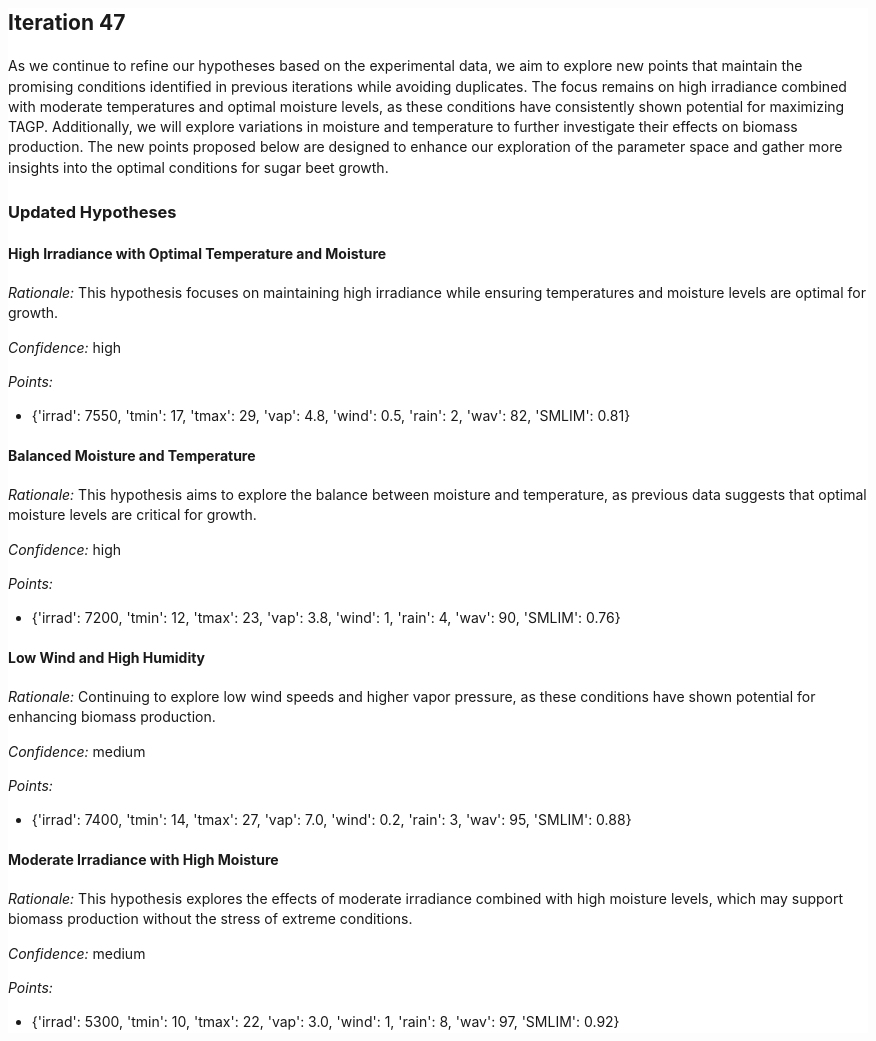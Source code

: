 ## Iteration 47

As we continue to refine our hypotheses based on the experimental data, we aim to explore new points that maintain the promising conditions identified in previous iterations while avoiding duplicates. The focus remains on high irradiance combined with moderate temperatures and optimal moisture levels, as these conditions have consistently shown potential for maximizing TAGP. Additionally, we will explore variations in moisture and temperature to further investigate their effects on biomass production. The new points proposed below are designed to enhance our exploration of the parameter space and gather more insights into the optimal conditions for sugar beet growth.

### Updated Hypotheses

#### High Irradiance with Optimal Temperature and Moisture

*Rationale:* This hypothesis focuses on maintaining high irradiance while ensuring temperatures and moisture levels are optimal for growth.

*Confidence:* high

*Points:*

- {'irrad': 7550, 'tmin': 17, 'tmax': 29, 'vap': 4.8, 'wind': 0.5, 'rain': 2, 'wav': 82, 'SMLIM': 0.81}

#### Balanced Moisture and Temperature

*Rationale:* This hypothesis aims to explore the balance between moisture and temperature, as previous data suggests that optimal moisture levels are critical for growth.

*Confidence:* high

*Points:*

- {'irrad': 7200, 'tmin': 12, 'tmax': 23, 'vap': 3.8, 'wind': 1, 'rain': 4, 'wav': 90, 'SMLIM': 0.76}

#### Low Wind and High Humidity

*Rationale:* Continuing to explore low wind speeds and higher vapor pressure, as these conditions have shown potential for enhancing biomass production.

*Confidence:* medium

*Points:*

- {'irrad': 7400, 'tmin': 14, 'tmax': 27, 'vap': 7.0, 'wind': 0.2, 'rain': 3, 'wav': 95, 'SMLIM': 0.88}

#### Moderate Irradiance with High Moisture

*Rationale:* This hypothesis explores the effects of moderate irradiance combined with high moisture levels, which may support biomass production without the stress of extreme conditions.

*Confidence:* medium

*Points:*

- {'irrad': 5300, 'tmin': 10, 'tmax': 22, 'vap': 3.0, 'wind': 1, 'rain': 8, 'wav': 97, 'SMLIM': 0.92}
